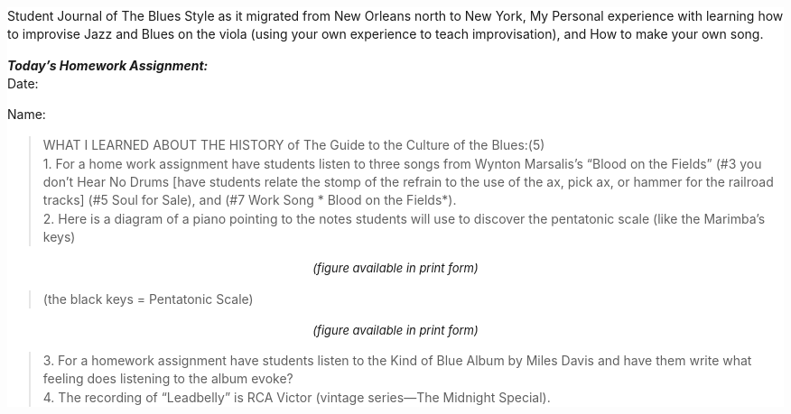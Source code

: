  <p>
  Student Journal of The Blues Style as it migrated from New Orleans north to New York, My Personal experience with learning how to improvise Jazz and Blues on the viola (using your own experience to teach improvisation), and How to make your own song.
 </p>
<p>
  <b>
   <i>
    Today’s Homework Assignment:
   </i>
  </b>
  <br/>
  Date:
 </p>
 <p>
  Name:
 </p>
<blockquote>
  <dl>
   <dt>
    WHAT I LEARNED ABOUT THE HISTORY of The Guide to the Culture of the Blues:(5)
    <dt>
     1. For a home work assignment have students listen to three songs from Wynton Marsalis’s “Blood on the Fields” (#3 you don’t Hear No Drums [have students relate the stomp of the refrain to the use of the ax, pick ax, or hammer for the railroad tracks] (#5 Soul for Sale), and (#7 Work Song * Blood on the Fields*).
     <dt>
      2. Here is a diagram of a piano pointing to the notes students will use to discover the pentatonic scale (like the Marimba’s keys)
     </dt>
    </dt>
   </dt>
  </dl>
 </blockquote>
 <center>
  <i>
   <font size="-1">
    (figure available in print form)
   </font>
  </i>
 </center>
 <blockquote>
  <dl>
   <dt>
    <span class="indent">
    </span>
    (the black keys = Pentatonic Scale)
   </dt>
  </dl>
 </blockquote>
 <center>
  <i>
   <font size="-1">
    (figure available in print form)
   </font>
  </i>
 </center>
 <blockquote>
  <dl>
   <dt>
    3. For a homework assignment have students listen to the Kind of Blue Album by Miles Davis and have them write what feeling does listening to the album evoke?
    <dt>
     4. The recording of “Leadbelly” is RCA Victor (vintage series—The Midnight Special).